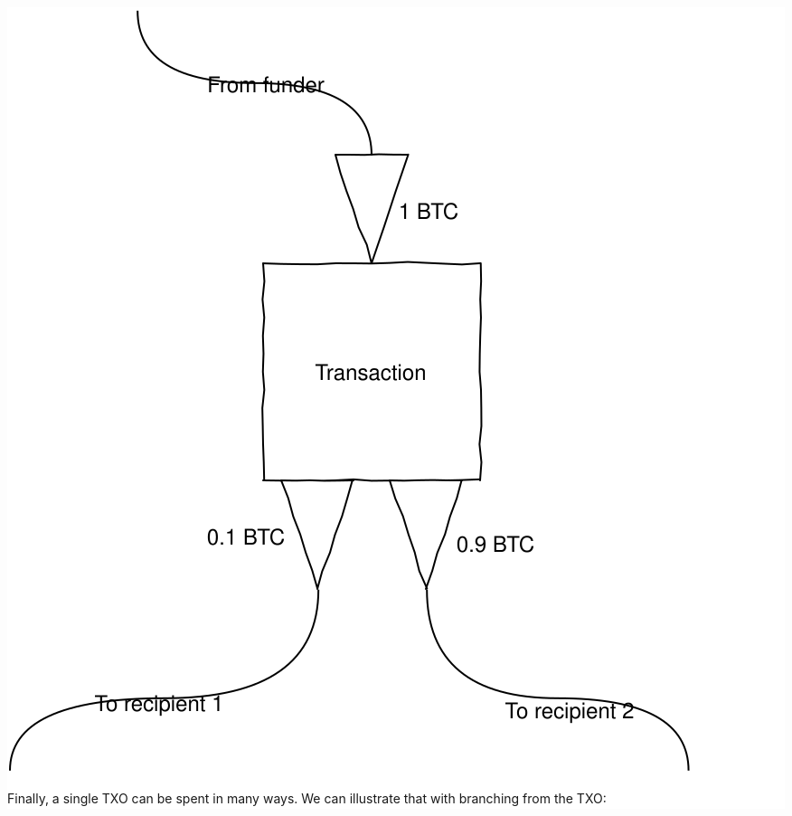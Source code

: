 ![Transaction with multiple TXOs](./Basic_Transaction4.svg)

Finally, a single TXO can be spent in many ways. We can illustrate that with branching from the TXO:
